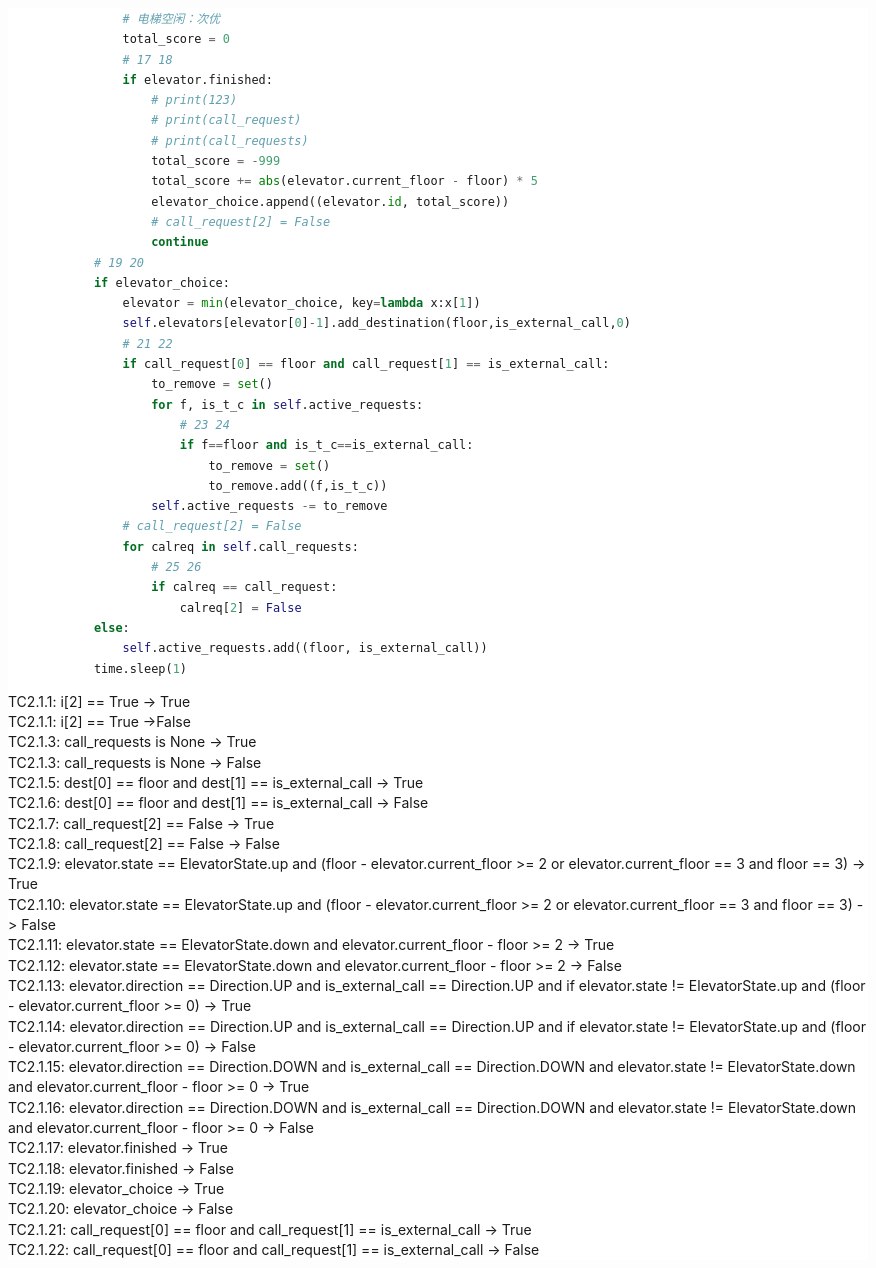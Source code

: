 ```python
                # 电梯空闲：次优
                total_score = 0
                # 17 18
                if elevator.finished:
                    # print(123)
                    # print(call_request)
                    # print(call_requests)
                    total_score = -999
                    total_score += abs(elevator.current_floor - floor) * 5
                    elevator_choice.append((elevator.id, total_score))
                    # call_request[2] = False
                    continue
            # 19 20
            if elevator_choice:
                elevator = min(elevator_choice, key=lambda x:x[1])
                self.elevators[elevator[0]-1].add_destination(floor,is_external_call,0)
                # 21 22
                if call_request[0] == floor and call_request[1] == is_external_call:
                    to_remove = set()
                    for f, is_t_c in self.active_requests:
                        # 23 24
                        if f==floor and is_t_c==is_external_call:
                            to_remove = set()
                            to_remove.add((f,is_t_c))
                    self.active_requests -= to_remove
                # call_request[2] = False
                for calreq in self.call_requests:
                    # 25 26
                    if calreq == call_request:
                        calreq[2] = False
            else:
                self.active_requests.add((floor, is_external_call))
            time.sleep(1)
```

TC2.1.1: i[2] == True -> True  
TC2.1.1: i[2] == True ->False  
TC2.1.3: call_requests is None -> True  
TC2.1.3: call_requests is None -> False  
TC2.1.5: dest[0] == floor and dest[1] == is_external_call -> True  
TC2.1.6: dest[0] == floor and dest[1] == is_external_call -> False  
TC2.1.7: call_request[2] == False -> True  
TC2.1.8: call_request[2] == False -> False  
TC2.1.9: elevator.state == ElevatorState.up and (floor - elevator.current_floor >= 2 or elevator.current_floor == 3 and floor == 3) -> True  
TC2.1.10: elevator.state == ElevatorState.up and (floor - elevator.current_floor >= 2 or elevator.current_floor == 3 and floor == 3) -> False  
TC2.1.11: elevator.state == ElevatorState.down and elevator.current_floor - floor >= 2 -> True  
TC2.1.12: elevator.state == ElevatorState.down and elevator.current_floor - floor >= 2 -> False  
TC2.1.13: elevator.direction == Direction.UP and is_external_call == Direction.UP and if elevator.state != ElevatorState.up and (floor - elevator.current_floor >= 0) -> True  
TC2.1.14: elevator.direction == Direction.UP and is_external_call == Direction.UP and if elevator.state != ElevatorState.up and (floor - elevator.current_floor >= 0) -> False  
TC2.1.15: elevator.direction == Direction.DOWN and is_external_call == Direction.DOWN and elevator.state != ElevatorState.down and elevator.current_floor - floor >= 0 -> True  
TC2.1.16: elevator.direction == Direction.DOWN and is_external_call == Direction.DOWN and elevator.state != ElevatorState.down and elevator.current_floor - floor >= 0 -> False  
TC2.1.17: elevator.finished -> True  
TC2.1.18: elevator.finished -> False  
TC2.1.19: elevator_choice -> True  
TC2.1.20: elevator_choice -> False  
TC2.1.21: call_request[0] == floor and call_request[1] == is_external_call -> True  
TC2.1.22: call_request[0] == floor and call_request[1] == is_external_call -> False  